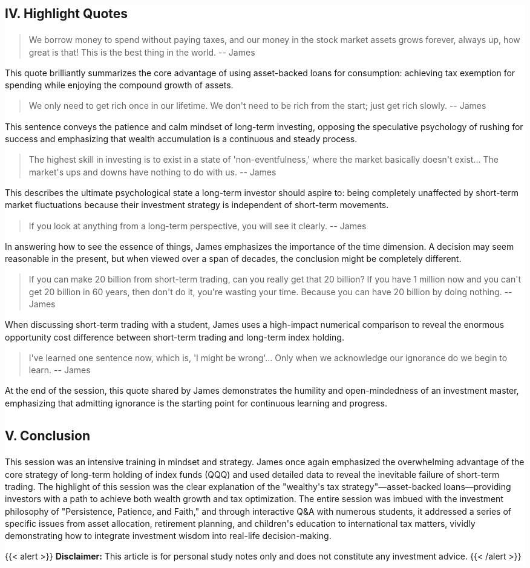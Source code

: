 ## IV. Highlight Quotes
> We borrow money to spend without paying taxes, and our money in the stock market assets grows forever, always up, how great is that! This is the best thing in the world.
> -- James

This quote brilliantly summarizes the core advantage of using asset-backed loans for consumption: achieving tax exemption for spending while enjoying the compound growth of assets.

> We only need to get rich once in our lifetime. We don't need to be rich from the start; just get rich slowly.
> -- James

This sentence conveys the patience and calm mindset of long-term investing, opposing the speculative psychology of rushing for success and emphasizing that wealth accumulation is a continuous and steady process.

> The highest skill in investing is to exist in a state of 'non-eventfulness,' where the market basically doesn't exist... The market's ups and downs have nothing to do with us.
> -- James

This describes the ultimate psychological state a long-term investor should aspire to: being completely unaffected by short-term market fluctuations because their investment strategy is independent of short-term movements.

> If you look at anything from a long-term perspective, you will see it clearly.
> -- James

In answering how to see the essence of things, James emphasizes the importance of the time dimension. A decision may seem reasonable in the present, but when viewed over a span of decades, the conclusion might be completely different.

> If you can make 20 billion from short-term trading, can you really get that 20 billion? If you have 1 million now and you can't get 20 billion in 60 years, then don't do it, you're wasting your time. Because you can have 20 billion by doing nothing.
> -- James

When discussing short-term trading with a student, James uses a high-impact numerical comparison to reveal the enormous opportunity cost difference between short-term trading and long-term index holding.

> I've learned one sentence now, which is, 'I might be wrong'... Only when we acknowledge our ignorance do we begin to learn.
> -- James

At the end of the session, this quote shared by James demonstrates the humility and open-mindedness of an investment master, emphasizing that admitting ignorance is the starting point for continuous learning and progress.

## V. Conclusion
This session was an intensive training in mindset and strategy. James once again emphasized the overwhelming advantage of the core strategy of long-term holding of index funds (QQQ) and used detailed data to reveal the inevitable failure of short-term trading. The highlight of this session was the clear explanation of the "wealthy's tax strategy"—asset-backed loans—providing investors with a path to achieve both wealth growth and tax optimization. The entire session was imbued with the investment philosophy of "Persistence, Patience, and Faith," and through interactive Q&A with numerous students, it addressed a series of specific issues from asset allocation, retirement planning, and children's education to international tax matters, vividly demonstrating how to integrate investment wisdom into real-life decision-making.

{{< alert >}}
**Disclaimer:** This article is for personal study notes only and does not constitute any investment advice.
{{< /alert >}}